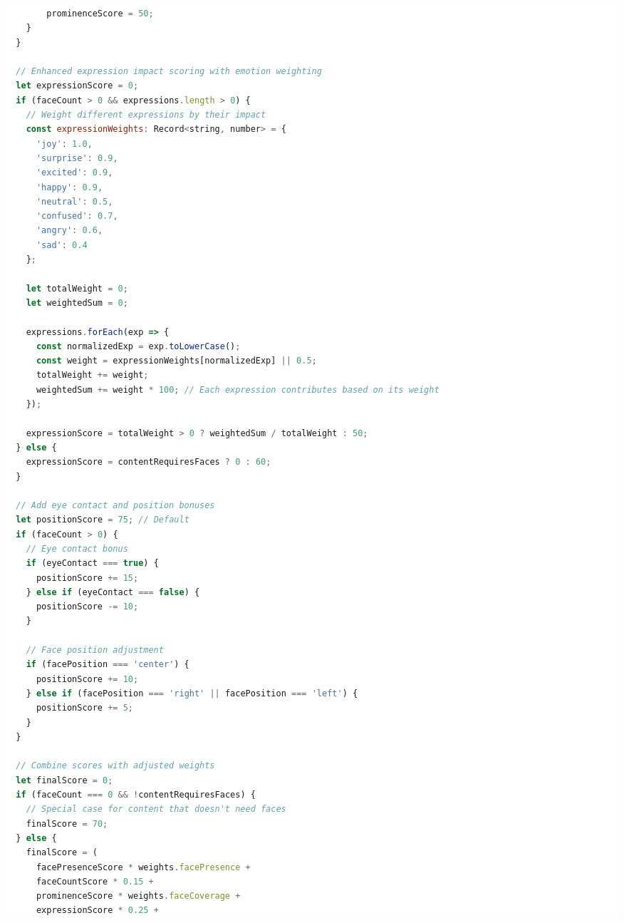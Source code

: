 ```javascript
        prominenceScore = 50;
    }
  }
  
  // Enhanced expression impact scoring with emotion weighting
  let expressionScore = 0;
  if (faceCount > 0 && expressions.length > 0) {
    // Weight different expressions by their impact
    const expressionWeights: Record<string, number> = {
      'joy': 1.0,
      'surprise': 0.9,
      'excited': 0.9,
      'happy': 0.9,
      'neutral': 0.5,
      'confused': 0.7,
      'angry': 0.6,
      'sad': 0.4
    };
    
    let totalWeight = 0;
    let weightedSum = 0;
    
    expressions.forEach(exp => {
      const normalizedExp = exp.toLowerCase();
      const weight = expressionWeights[normalizedExp] || 0.5;
      totalWeight += weight;
      weightedSum += weight * 100; // Each expression contributes based on its weight
    });
    
    expressionScore = totalWeight > 0 ? weightedSum / totalWeight : 50;
  } else {
    expressionScore = contentRequiresFaces ? 0 : 60;
  }
  
  // Add eye contact and position bonuses
  let positionScore = 75; // Default
  if (faceCount > 0) {
    // Eye contact bonus
    if (eyeContact === true) {
      positionScore += 15;
    } else if (eyeContact === false) {
      positionScore -= 10;
    }
    
    // Face position adjustment
    if (facePosition === 'center') {
      positionScore += 10;
    } else if (facePosition === 'right' || facePosition === 'left') {
      positionScore += 5;
    }
  }
  
  // Combine scores with adjusted weights
  let finalScore = 0;
  if (faceCount === 0 && !contentRequiresFaces) {
    // Special case for content that doesn't need faces
    finalScore = 70;
  } else {
    finalScore = (
      facePresenceScore * weights.facePresence +
      faceCountScore * 0.15 +
      prominenceScore * weights.faceCoverage +
      expressionScore * 0.25 +
```
